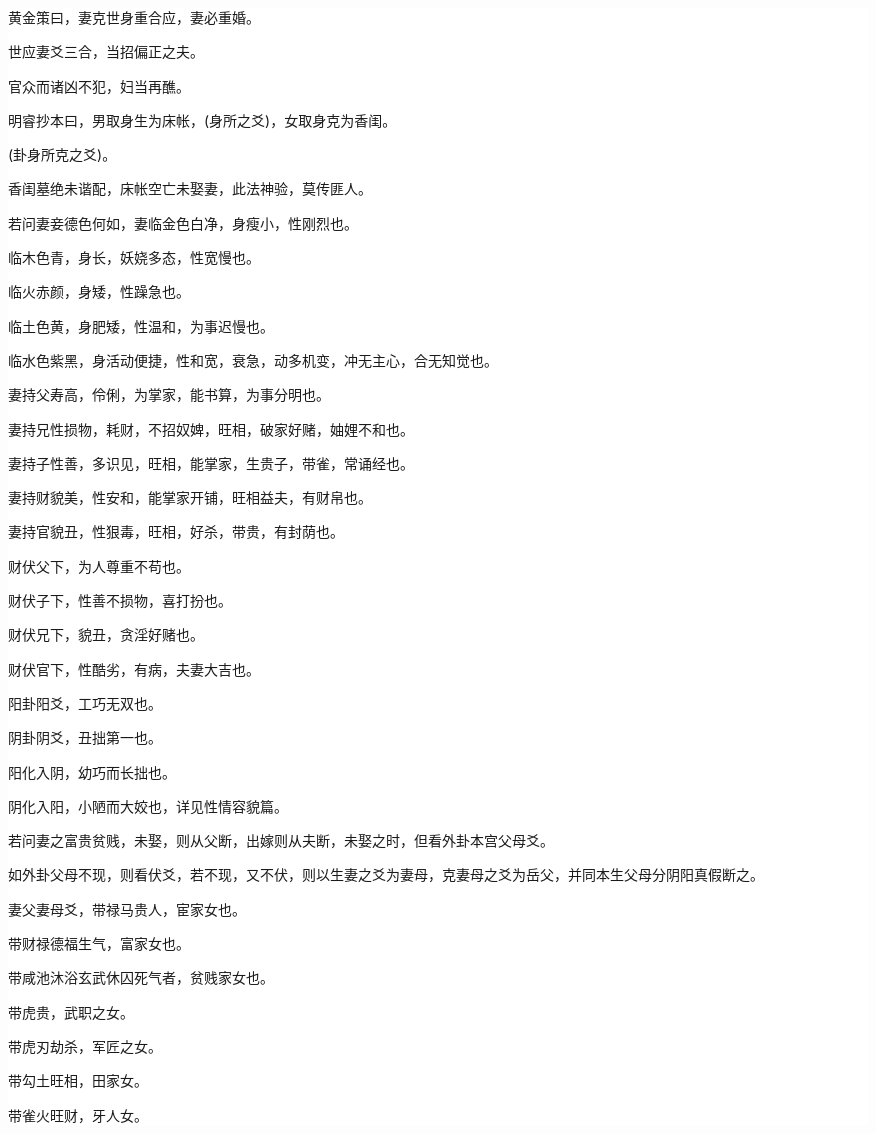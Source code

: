 黄金策曰，妻克世身重合应，妻必重婚。

世应妻爻三合，当招偏正之夫。

官众而诸凶不犯，妇当再醮。

明睿抄本曰，男取身生为床帐，(身所之爻)，女取身克为香闺。

(卦身所克之爻)。

香闺墓绝未谐配，床帐空亡未娶妻，此法神验，莫传匪人。

若问妻妾德色何如，妻临金色白净，身瘦小，性刚烈也。

临木色青，身长，妖娆多态，性宽慢也。

临火赤颜，身矮，性躁急也。

临土色黄，身肥矮，性温和，为事迟慢也。

临水色紫黑，身活动便捷，性和宽，衰急，动多机变，冲无主心，合无知觉也。

妻持父寿高，伶俐，为掌家，能书算，为事分明也。

妻持兄性损物，耗财，不招奴婢，旺相，破家好赌，妯娌不和也。

妻持子性善，多识见，旺相，能掌家，生贵子，带雀，常诵经也。

妻持财貌美，性安和，能掌家开铺，旺相益夫，有财帛也。

妻持官貌丑，性狠毒，旺相，好杀，带贵，有封荫也。

财伏父下，为人尊重不苟也。

财伏子下，性善不损物，喜打扮也。

财伏兄下，貌丑，贪淫好赌也。

财伏官下，性酷劣，有病，夫妻大吉也。

阳卦阳爻，工巧无双也。

阴卦阴爻，丑拙第一也。

阳化入阴，幼巧而长拙也。

阴化入阳，小陋而大姣也，详见性情容貌篇。

若问妻之富贵贫贱，未娶，则从父断，出嫁则从夫断，未娶之时，但看外卦本宫父母爻。

如外卦父母不现，则看伏爻，若不现，又不伏，则以生妻之爻为妻母，克妻母之爻为岳父，并同本生父母分阴阳真假断之。

妻父妻母爻，带禄马贵人，宦家女也。

带财禄德福生气，富家女也。

带咸池沐浴玄武休囚死气者，贫贱家女也。

带虎贵，武职之女。

带虎刃劫杀，军匠之女。

带勾土旺相，田家女。

带雀火旺财，牙人女。
